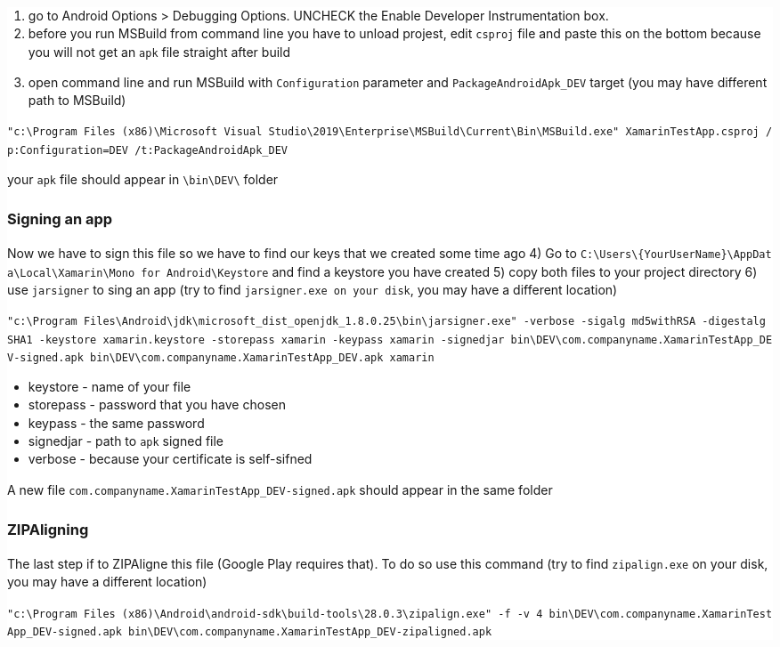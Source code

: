 1) go to Android Options > Debugging Options. UNCHECK the Enable Developer Instrumentation box.
2) before you run MSBuild from command line you have to unload projest, edit `csproj` file and paste this on the bottom because you will not get an `apk` file straight after build
  <Target Name="PackageAndroidApk_DEV">
    <MSBuild Projects="$(MSBuildProjectDirectory)\XamarinTestApp.csproj" Targets="PackageForAndroid" Properties="Configuration=DEV">
    </MSBuild>
  </Target>
  <Target Name="PackageAndroidApk_STAGE">
    <MSBuild Projects="$(MSBuildProjectDirectory)\XamarinTestApp.csproj" Targets="PackageForAndroid" Properties="Configuration=STAGE">
    </MSBuild>
  </Target>
  <Target Name="PackageAndroidApk_PROD">
    <MSBuild Projects="$(MSBuildProjectDirectory)\XamarinTestApp.csproj" Targets="PackageForAndroid" Properties="Configuration=PROD">
    </MSBuild>
  </Target>


3) open command line and run MSBuild with `Configuration` parameter and `PackageAndroidApk_DEV` target (you may have different path to MSBuild)
```
"c:\Program Files (x86)\Microsoft Visual Studio\2019\Enterprise\MSBuild\Current\Bin\MSBuild.exe" XamarinTestApp.csproj /p:Configuration=DEV /t:PackageAndroidApk_DEV
```
your `apk` file should appear in `\bin\DEV\` folder

### Signing an app

Now we have to sign this file so we have to find our keys that we created some time ago
4) Go to `C:\Users\{YourUserName}\AppData\Local\Xamarin\Mono for Android\Keystore` and find a keystore you have created
5) copy both files to your project directory
6) use `jarsigner` to sing an app (try to find `jarsigner.exe on your disk`, you may have a different location)
```
"c:\Program Files\Android\jdk\microsoft_dist_openjdk_1.8.0.25\bin\jarsigner.exe" -verbose -sigalg md5withRSA -digestalg SHA1 -keystore xamarin.keystore -storepass xamarin -keypass xamarin -signedjar bin\DEV\com.companyname.XamarinTestApp_DEV-signed.apk bin\DEV\com.companyname.XamarinTestApp_DEV.apk xamarin
```

* keystore - name of your file
* storepass - password that you have chosen
* keypass - the same password
* signedjar - path to `apk` signed file 
* verbose  - because your certificate is self-sifned


A new file `com.companyname.XamarinTestApp_DEV-signed.apk` should appear in the same folder
### ZIPAligning

The last step if to ZIPAligne this file (Google Play requires that). To do so use this command (try to find `zipalign.exe` on your disk, you may have a different location)
```
"c:\Program Files (x86)\Android\android-sdk\build-tools\28.0.3\zipalign.exe" -f -v 4 bin\DEV\com.companyname.XamarinTestApp_DEV-signed.apk bin\DEV\com.companyname.XamarinTestApp_DEV-zipaligned.apk
```
